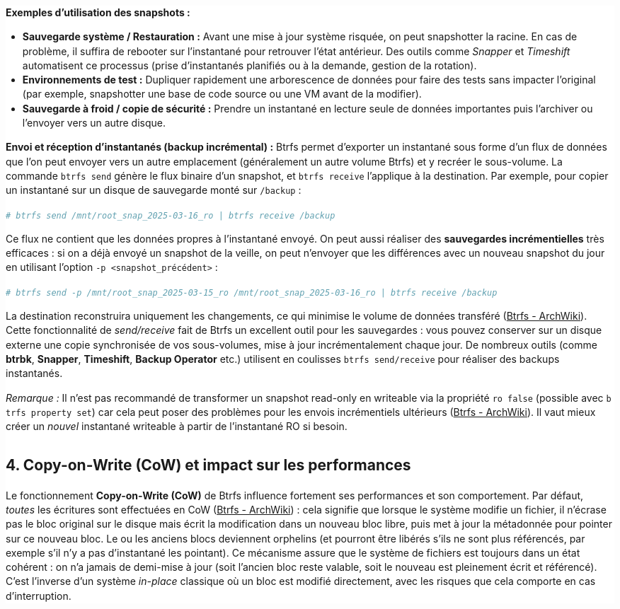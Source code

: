 **Exemples d’utilisation des snapshots :** 

- **Sauvegarde système / Restauration :** Avant une mise à jour système risquée, on peut snapshotter la racine. En cas de problème, il suffira de rebooter sur l’instantané pour retrouver l’état antérieur. Des outils comme *Snapper* et *Timeshift* automatisent ce processus (prise d’instantanés planifiés ou à la demande, gestion de la rotation).
- **Environnements de test :** Dupliquer rapidement une arborescence de données pour faire des tests sans impacter l’original (par exemple, snapshotter une base de code source ou une VM avant de la modifier).
- **Sauvegarde à froid / copie de sécurité :** Prendre un instantané en lecture seule de données importantes puis l’archiver ou l’envoyer vers un autre disque.

**Envoi et réception d’instantanés (backup incrémental) :** Btrfs permet d’exporter un instantané sous forme d’un flux de données que l’on peut envoyer vers un autre emplacement (généralement un autre volume Btrfs) et y recréer le sous-volume. La commande `btrfs send` génère le flux binaire d’un snapshot, et `btrfs receive` l’applique à la destination. Par exemple, pour copier un instantané sur un disque de sauvegarde monté sur `/backup` :  
```bash
# btrfs send /mnt/root_snap_2025-03-16_ro | btrfs receive /backup
```  
Ce flux ne contient que les données propres à l’instantané envoyé. On peut aussi réaliser des **sauvegardes incrémentielles** très efficaces : si on a déjà envoyé un snapshot de la veille, on peut n’envoyer que les différences avec un nouveau snapshot du jour en utilisant l’option `-p <snapshot_précédent>` :  
```bash
# btrfs send -p /mnt/root_snap_2025-03-15_ro /mnt/root_snap_2025-03-16_ro | btrfs receive /backup
```  
La destination reconstruira uniquement les changements, ce qui minimise le volume de données transféré ([Btrfs - ArchWiki](https://wiki.archlinux.org/title/Btrfs#:~:text=You%20can%20also%20send%20only,do)). Cette fonctionnalité de *send/receive* fait de Btrfs un excellent outil pour les sauvegardes : vous pouvez conserver sur un disque externe une copie synchronisée de vos sous-volumes, mise à jour incrémentalement chaque jour. De nombreux outils (comme **btrbk**, **Snapper**, **Timeshift**, **Backup Operator** etc.) utilisent en coulisses `btrfs send/receive` pour réaliser des backups instantanés.

*Remarque :* Il n’est pas recommandé de transformer un snapshot read-only en writeable via la propriété `ro false` (possible avec `btrfs property set`) car cela peut poser des problèmes pour les envois incrémentiels ultérieurs ([Btrfs - ArchWiki](https://wiki.archlinux.org/title/Btrfs#:~:text=,empty%20directory%20inside%20the%20snapshot)). Il vaut mieux créer un *nouvel* instantané writeable à partir de l’instantané RO si besoin.

## 4. Copy-on-Write (CoW) et impact sur les performances

Le fonctionnement **Copy-on-Write (CoW)** de Btrfs influence fortement ses performances et son comportement. Par défaut, *toutes* les écritures sont effectuées en CoW ([Btrfs - ArchWiki](https://wiki.archlinux.org/title/Btrfs#:~:text=By%20default%2C%20Btrfs%20uses%20copy,well%20as%20advantages%20and%20disadvantages)) : cela signifie que lorsque le système modifie un fichier, il n’écrase pas le bloc original sur le disque mais écrit la modification dans un nouveau bloc libre, puis met à jour la métadonnée pour pointer sur ce nouveau bloc. Le ou les anciens blocs deviennent orphelins (et pourront être libérés s’ils ne sont plus référencés, par exemple s’il n’y a pas d’instantané les pointant). Ce mécanisme assure que le système de fichiers est toujours dans un état cohérent : on n’a jamais de demi-mise à jour (soit l’ancien bloc reste valable, soit le nouveau est pleinement écrit et référencé). C’est l’inverse d’un système *in-place* classique où un bloc est modifié directement, avec les risques que cela comporte en cas d’interruption.
